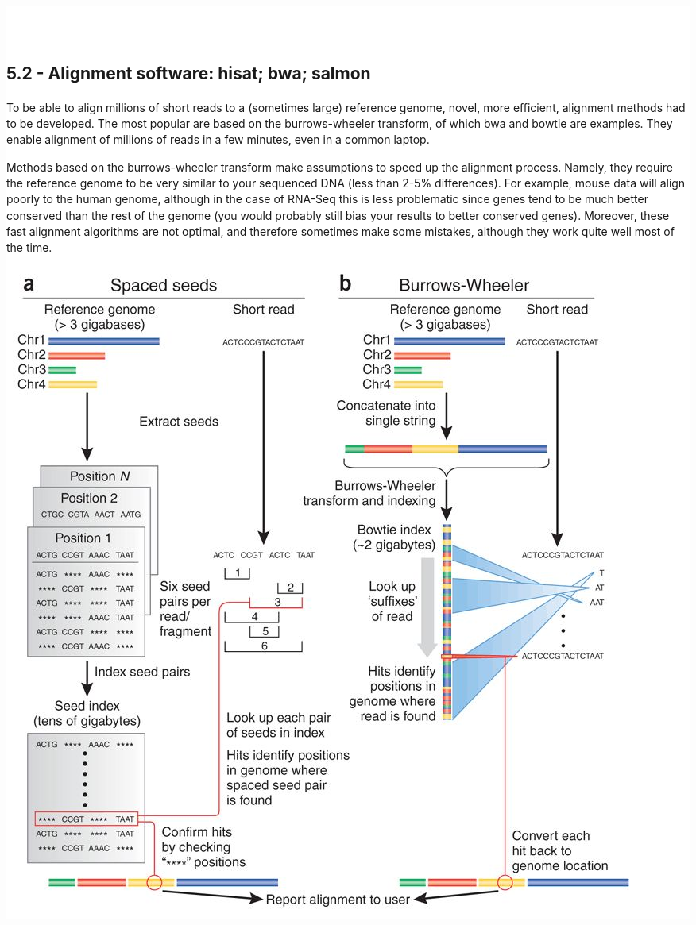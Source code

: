 <br/>
<br/>

## <a id="LO5.2">5.2 - Alignment software: hisat; bwa; salmon</a>

To be able to align millions of short reads to a (sometimes large) reference genome, novel, more efficient, alignment methods had to be developed. The most popular are based on the [burrows-wheeler transform](https://en.wikipedia.org/wiki/Burrows%E2%80%93Wheeler_transform), of which [bwa](http://bio-bwa.sourceforge.net/) and [bowtie](http://bowtie-bio.sourceforge.net/index.shtml) are examples. They enable alignment of millions of reads in a few minutes, even in a common laptop.  

Methods based on the burrows-wheeler transform make assumptions to speed up the alignment process. Namely, they require the reference genome to be very similar to your sequenced DNA (less than 2-5% differences). For example, mouse data will align poorly to the human genome, although in the case of RNA-Seq this is less problematic since genes tend to be much better conserved than the rest of the genome (you would probably still bias your results to better conserved genes). Moreover, these fast alignment algorithms are not optimal, and therefore sometimes make some mistakes, although they work quite well most of the time.

![NGS Alignment Workflow](./images/L05/NGSalignmentworkflow.jpg)
